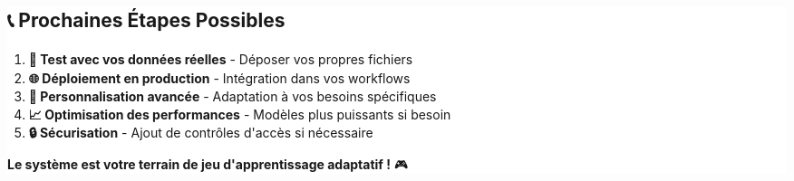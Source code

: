 
## 📞 Prochaines Étapes Possibles

1. **🔬 Test avec vos données réelles** - Déposer vos propres fichiers
2. **🌐 Déploiement en production** - Intégration dans vos workflows
3. **🎨 Personnalisation avancée** - Adaptation à vos besoins spécifiques
4. **📈 Optimisation des performances** - Modèles plus puissants si besoin
5. **🔒 Sécurisation** - Ajout de contrôles d'accès si nécessaire

**Le système est votre terrain de jeu d'apprentissage adaptatif !** 🎮
